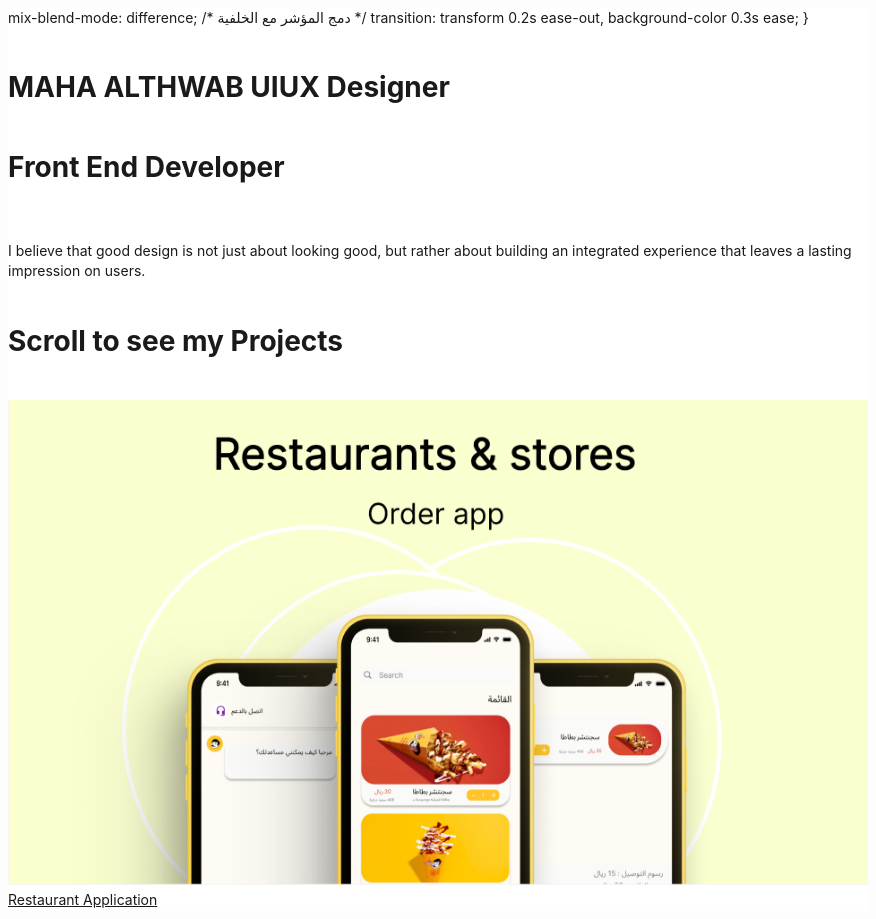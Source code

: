   mix-blend-mode: difference; /* دمج المؤشر مع الخلفية */
  transition: transform 0.2s ease-out, background-color 0.3s ease;
}



</style>
</head>
<body>

<video autoplay muted loop id="myVideo">
  <source src="IMG_6071.MP4" type="video/mp4">
  Your browser does not support HTML5 video.
</video>

<div class="content">
  
  <h1>MAHA ALTHWAB UIUX Designer</h1>
  <h1>Front End Developer</h1>
  <br>
  <p>I believe that good design is not just about looking good, but rather about building an integrated experience that leaves a lasting impression on users.</p>
    
</div>


<div class="gallery">


  <h1>Scroll to see my Projects</h1>

<br>

  <div class="gallery-item">
    <a href="https://www.behance.net/gallery/211178957/Restaurant-app-UI/modules/1200358745" target="_blank">
      <img src="pic1.png" alt="Project 1">
      <div class="overlay">Restaurant Application</div>
    </a>
  </div>
 